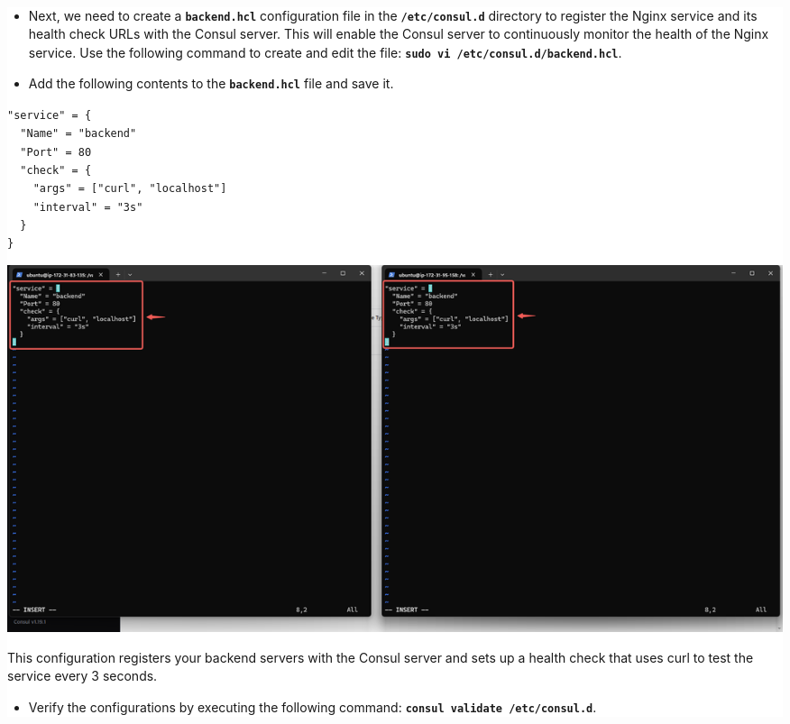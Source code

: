 
- Next, we need to create a **`backend.hcl`** configuration file in the **`/etc/consul.d`** directory to register the Nginx service and its health check URLs with the Consul server. This will enable the Consul server to continuously monitor the health of the Nginx service. Use the following command to create and edit the file: **`sudo vi /etc/consul.d/backend.hcl`**.

- Add the following contents to the **`backend.hcl`** file and save it.

```
"service" = {
  "Name" = "backend"
  "Port" = 80
  "check" = {
    "args" = ["curl", "localhost"]
    "interval" = "3s"
  }
}
```

![28](img/28.png)

This configuration registers your backend servers with the Consul server and sets up a health check that uses curl to test the service every 3 seconds.

- Verify the configurations by executing the following command: **`consul validate /etc/consul.d`**.
